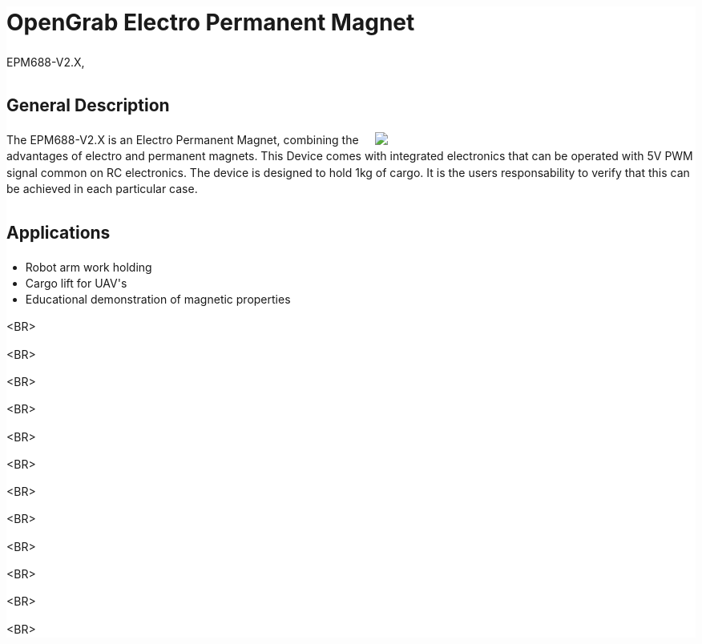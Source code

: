 # OpenGrab Electro Permanent Magnet #

EPM688-V2.X,

## General Description ##
<img width='400' align='right' src='http://i.imgur.com/xoVx6k9.jpg' />

The EPM688-V2.X is an Electro Permanent Magnet, combining the advantages of electro and permanent magnets. This Device comes with integrated electronics that can be operated with 5V PWM signal common on RC electronics. The device is designed to hold 1kg of cargo. It is the users responsability to verify that this can be achieved in each particular case.



## Applications ##
  * Robot arm work holding
  * Cargo lift for UAV's
  * Educational demonstration of magnetic properties


&lt;BR&gt;



&lt;BR&gt;



&lt;BR&gt;



&lt;BR&gt;



&lt;BR&gt;



&lt;BR&gt;



&lt;BR&gt;



&lt;BR&gt;



&lt;BR&gt;



&lt;BR&gt;



&lt;BR&gt;



&lt;BR&gt;
